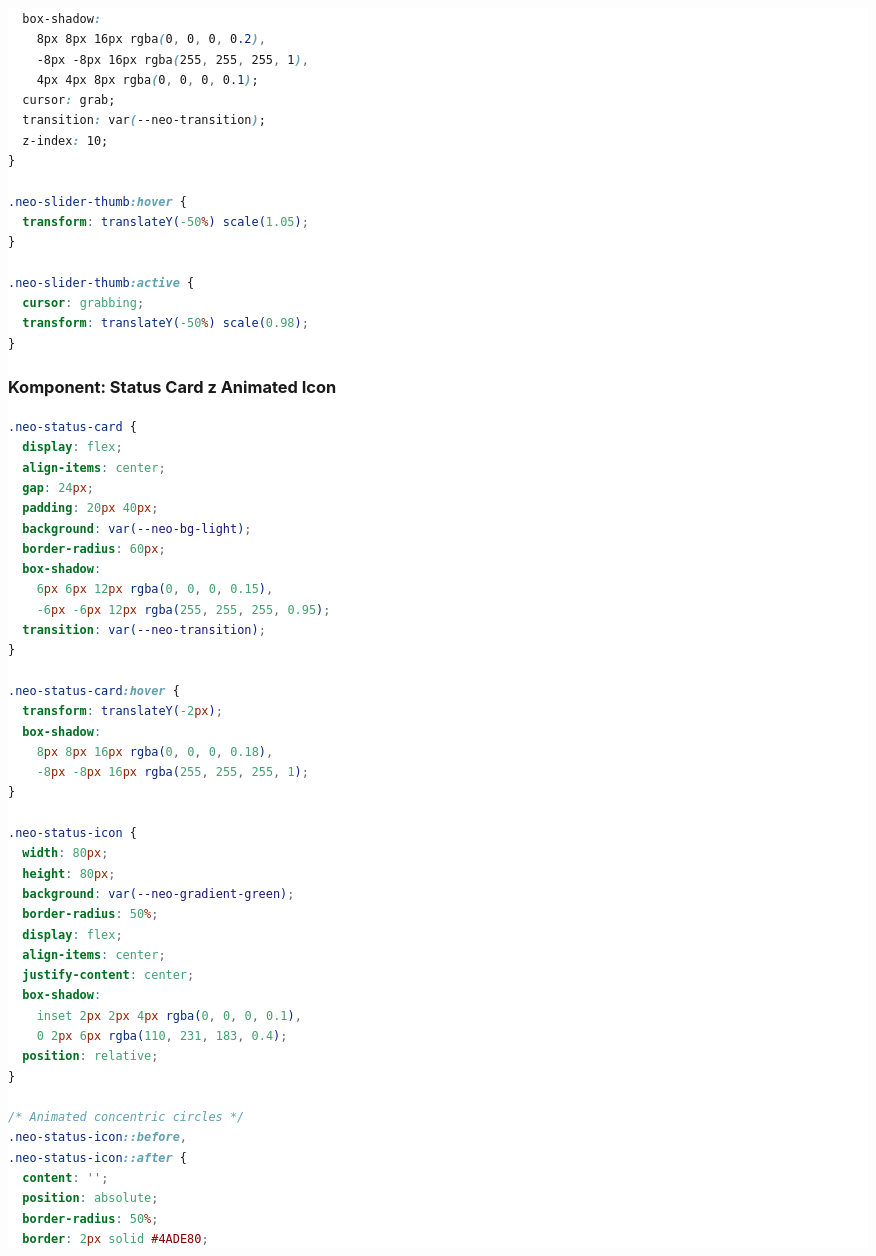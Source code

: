 ```css
  box-shadow:
    8px 8px 16px rgba(0, 0, 0, 0.2),
    -8px -8px 16px rgba(255, 255, 255, 1),
    4px 4px 8px rgba(0, 0, 0, 0.1);
  cursor: grab;
  transition: var(--neo-transition);
  z-index: 10;
}

.neo-slider-thumb:hover {
  transform: translateY(-50%) scale(1.05);
}

.neo-slider-thumb:active {
  cursor: grabbing;
  transform: translateY(-50%) scale(0.98);
}
```


### Komponent: Status Card z Animated Icon

```css
.neo-status-card {
  display: flex;
  align-items: center;
  gap: 24px;
  padding: 20px 40px;
  background: var(--neo-bg-light);
  border-radius: 60px;
  box-shadow:
    6px 6px 12px rgba(0, 0, 0, 0.15),
    -6px -6px 12px rgba(255, 255, 255, 0.95);
  transition: var(--neo-transition);
}

.neo-status-card:hover {
  transform: translateY(-2px);
  box-shadow:
    8px 8px 16px rgba(0, 0, 0, 0.18),
    -8px -8px 16px rgba(255, 255, 255, 1);
}

.neo-status-icon {
  width: 80px;
  height: 80px;
  background: var(--neo-gradient-green);
  border-radius: 50%;
  display: flex;
  align-items: center;
  justify-content: center;
  box-shadow:
    inset 2px 2px 4px rgba(0, 0, 0, 0.1),
    0 2px 6px rgba(110, 231, 183, 0.4);
  position: relative;
}

/* Animated concentric circles */
.neo-status-icon::before,
.neo-status-icon::after {
  content: '';
  position: absolute;
  border-radius: 50%;
  border: 2px solid #4ADE80;
```